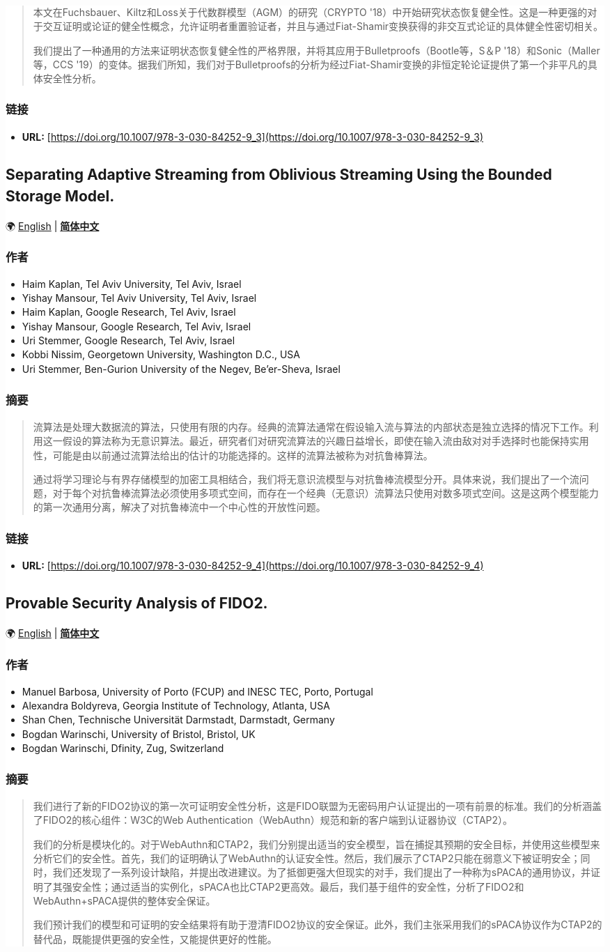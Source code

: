 > 
> 本文在Fuchsbauer、Kiltz和Loss关于代数群模型（AGM）的研究（CRYPTO '18）中开始研究状态恢复健全性。这是一种更强的对于交互证明或论证的健全性概念，允许证明者重置验证者，并且与通过Fiat-Shamir变换获得的非交互式论证的具体健全性密切相关。
> 
> 我们提出了一种通用的方法来证明状态恢复健全性的严格界限，并将其应用于Bulletproofs（Bootle等，S＆P '18）和Sonic（Maller等，CCS '19）的变体。据我们所知，我们对于Bulletproofs的分析为经过Fiat-Shamir变换的非恒定轮论证提供了第一个非平凡的具体安全性分析。

### 链接
- **URL:** [https://doi.org/10.1007/978-3-030-84252-9_3](https://doi.org/10.1007/978-3-030-84252-9_3)
## Separating Adaptive Streaming from Oblivious Streaming Using the Bounded Storage Model.
🌍 [English](../../../docs/en/Crypto/Crypto[2021-3].md#separating-adaptive-streaming-from-oblivious-streaming-using-the-bounded-storage-model) | **[简体中文](../../../docs/zh-CN/Crypto/Crypto[2021-3].md#separating-adaptive-streaming-from-oblivious-streaming-using-the-bounded-storage-model)**
### 作者
* Haim Kaplan, Tel Aviv University, Tel Aviv, Israel
* Yishay Mansour, Tel Aviv University, Tel Aviv, Israel
* Haim Kaplan, Google Research, Tel Aviv, Israel
* Yishay Mansour, Google Research, Tel Aviv, Israel
* Uri Stemmer, Google Research, Tel Aviv, Israel
* Kobbi Nissim, Georgetown University, Washington D.C., USA
* Uri Stemmer, Ben-Gurion University of the Negev, Be’er-Sheva, Israel
### 摘要
> 流算法是处理大数据流的算法，只使用有限的内存。经典的流算法通常在假设输入流与算法的内部状态是独立选择的情况下工作。利用这一假设的算法称为无意识算法。最近，研究者们对研究流算法的兴趣日益增长，即使在输入流由敌对对手选择时也能保持实用性，可能是由以前通过流算法给出的估计的功能选择的。这样的流算法被称为对抗鲁棒算法。
> 
> 通过将学习理论与有界存储模型的加密工具相结合，我们将无意识流模型与对抗鲁棒流模型分开。具体来说，我们提出了一个流问题，对于每个对抗鲁棒流算法必须使用多项式空间，而存在一个经典（无意识）流算法只使用对数多项式空间。这是这两个模型能力的第一次通用分离，解决了对抗鲁棒流中一个中心性的开放性问题。

### 链接
- **URL:** [https://doi.org/10.1007/978-3-030-84252-9_4](https://doi.org/10.1007/978-3-030-84252-9_4)
## Provable Security Analysis of FIDO2.
🌍 [English](../../../docs/en/Crypto/Crypto[2021-3].md#provable-security-analysis-of-fido2) | **[简体中文](../../../docs/zh-CN/Crypto/Crypto[2021-3].md#provable-security-analysis-of-fido2)**
### 作者
* Manuel Barbosa, University of Porto (FCUP) and INESC TEC, Porto, Portugal
* Alexandra Boldyreva, Georgia Institute of Technology, Atlanta, USA
* Shan Chen, Technische Universität Darmstadt, Darmstadt, Germany
* Bogdan Warinschi, University of Bristol, Bristol, UK
* Bogdan Warinschi, Dfinity, Zug, Switzerland
### 摘要
> 我们进行了新的FIDO2协议的第一次可证明安全性分析，这是FIDO联盟为无密码用户认证提出的一项有前景的标准。我们的分析涵盖了FIDO2的核心组件：W3C的Web Authentication（WebAuthn）规范和新的客户端到认证器协议（CTAP2）。
> 
> 我们的分析是模块化的。对于WebAuthn和CTAP2，我们分别提出适当的安全模型，旨在捕捉其预期的安全目标，并使用这些模型来分析它们的安全性。首先，我们的证明确认了WebAuthn的认证安全性。然后，我们展示了CTAP2只能在弱意义下被证明安全；同时，我们还发现了一系列设计缺陷，并提出改进建议。为了抵御更强大但现实的对手，我们提出了一种称为sPACA的通用协议，并证明了其强安全性；通过适当的实例化，sPACA也比CTAP2更高效。最后，我们基于组件的安全性，分析了FIDO2和WebAuthn+sPACA提供的整体安全保证。
> 
> 我们预计我们的模型和可证明的安全结果将有助于澄清FIDO2协议的安全保证。此外，我们主张采用我们的sPACA协议作为CTAP2的替代品，既能提供更强的安全性，又能提供更好的性能。
